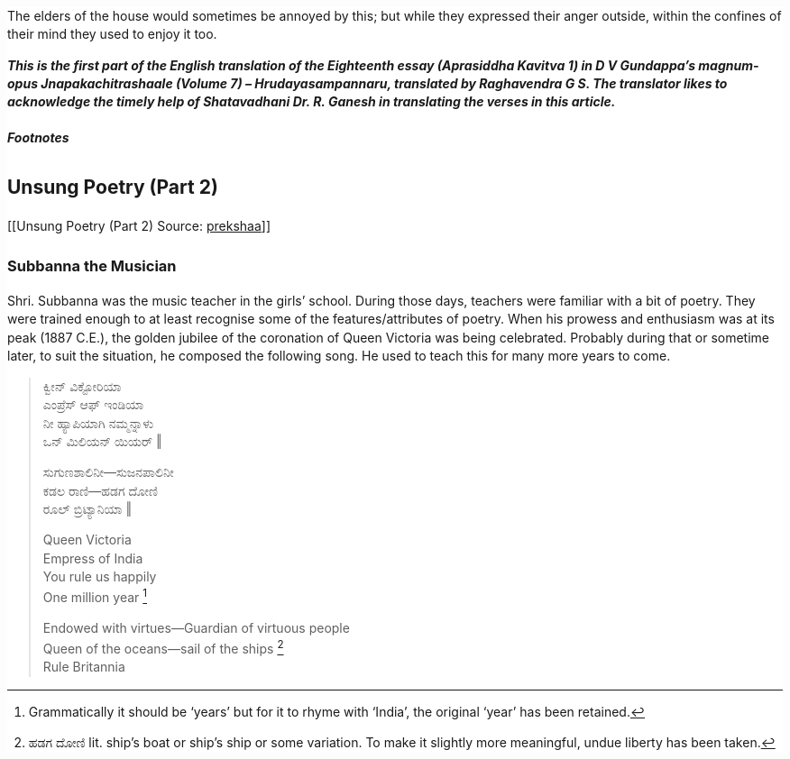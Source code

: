 The elders of the house would sometimes be annoyed by this; but while they expressed their anger outside, within the confines of their mind they used to enjoy it too.

***This is the first part of the English translation of the Eighteenth essay (Aprasiddha Kavitva 1) in D V Gundappa’s magnum-opus Jnapakachitrashaale (Volume 7) – Hrudayasampannaru, translated by Raghavendra G S. The translator likes to acknowledge the timely help of Shatavadhani Dr. R. Ganesh in translating the verses in this article.***

##### **Footnotes**


[^1.1]: The translation fails miserably to convey the full meaning let alone the alliterations.


[^1.2]: Cikkappa


[^1.3]: Observe that it is not hanumanta


[^1.4]: Caste whose profession was extracting and selling oil.


[^1.5]:Equal to ¹⁄₁₆of a rupee.


[^1.6]: Due to my voracious appetite I’d earned a nickname called *Haṇḍī-bāg* i.e. pot-tiger


[^1.7]: A figure of speech which can be described as statement of the exact nature, an accurate description of properties or attributes


[^1.8]: A figure of speech described as “poetic fancy” where the comparison is based on probability of similarity.


[^1.9]: Lit. husband


[^1.10]: The translation is again inadequate.








## Unsung Poetry (Part 2)
[[Unsung Poetry (Part 2)	Source: [prekshaa](https://www.prekshaa.in/unsung-poetry-part2)]]







### Subbanna the Musician

Shri. Subbanna was the music teacher in the girls’ school. During those days, teachers were familiar with a bit of poetry. They were trained enough to at least recognise some of the features/attributes of poetry. When his prowess and enthusiasm was at its peak (1887 C.E.), the golden jubilee of the coronation of Queen Victoria was being celebrated. Probably during that or sometime later, to suit the situation, he composed the following song. He used to teach this for many more years to come.

> ಕ್ವೀನ್ ವಿಕ್ಟೋರಿಯಾ   
> ಎಂಪ್ರೆಸ್ ಆಫ್ ಇಂಡಿಯಾ   
> ನೀ ಹ್ಯಾಪಿಯಾಗಿ ನಮ್ಮನ್ನಾಳು   
> ಒನ್ ಮಿಲಿಯನ್ ಯಿಯರ್ ‖   
> 
> ಸುಗುಣಶಾಲಿನೀ—ಸುಜನಪಾಲಿನೀ   
> ಕಡಲ ರಾಣಿ—ಹಡಗ ದೋಣಿ   
> ರೂಲ್ ಬ್ರಿಟ್ಯಾನಿಯಾ ‖   
> 
> Queen Victoria   
> Empress of India   
> You rule us happily   
> One million year
[^2.1]   
> 
> Endowed with virtues—Guardian of virtuous people   
> Queen of the oceans—sail of the ships
[^2.2]   
> Rule Britannia


[^2.1]: Grammatically it should be ‘years’ but for it to rhyme with ‘India’, the original ‘year’ has been retained.
[^2.2]: ಹಡಗ ದೋಣಿ lit. ship’s boat or ship’s ship or some variation. To make it slightly more meaningful, undue liberty has been taken.
[^2.3]: A type of Drum, percussion instrument.
[^2.4]: A rattle toy.
[^2.5]: ಕೈ + ಕೊಂಡು = ಕೈಗೊಂಡು
[^2.6]: ಹಿಂ + ತೆಗೆ = ಹಿಂದೆಗೆ
[^2.7]: ಸುಖಂ + ಪಟ್ಟನು = ಸುಖಂಬಟ್ಟನು
[^3.1]: Qualifying exam for being a teacher/ tutor.
[^3.2]: Referred to by the same name even now, conducted by *Karṇāṭaka Sāhitya Pariṣat* and some of the universities.
[^3.3]: ಜಗುಲಿ – platform/deck in front of the house where people used to sit and discuss everything under the sun.
[^3.4]: A verse which appears in the start of the play typically praising a deity of choice asking his/her grace or cooperation before starting the main play.
[^3.5]: Such descriptions are quite common in poetry, irrespective of Sanskrit and regional languages. In fact there is a whole genre of poetry which indulges in describing the deities from toe to head.
[^4.1]: The art of singing verses from classical literature followed by giving a detailed exposition/explanation
[^4.2]: Businessmen
[^4.3]: Rhyming words
[^4.6]: The sacred ash
[^4.7]: Tripura-dahana
[^4.9]: Butea Monosperma, Flame of the forest
[^5.1]: Both worn by traditional mādhvā brahmin
[^5.2]: Leaves from the Tulasī plant.
[^5.3]: Left to the imagination of the reader!
[^5.4]: Are you keeping well, HH Shri Cāmarāja.
[^5.5]: Old form of kannada used by poets like Pampa, Ranna.
[^5.6]: *Maḍikolu* is a stick used specifically to hang and later access, the washed/sanctified clothes which are typically used for Pūjā and other such activities. Since the clothes need to remain untouched till it is used for such activities, it is typically hung at a height which requires the help of the stick to again take it off. Thus, the stick has almost attained a ceremonial sanctity.
[^5.7]: ರಕ್ಷಿಸು ಕರ್ನಾಟಕದೇವಿ for original please [see](https://kn.wikisource.org/wiki/%E0%B2%AA%E0%B3%81%E0%B2%9F:%E0%B2%95%E0%B2%B0%E0%B3%8D%E0%B2%A8%E0%B2%BE%E0%B2%9F%E0%B2%95_%E0%B2%A8%E0%B2%82%E0%B2%A6%E0%B2%BF%E0%B2%A8%E0%B2%BF_%E0%B2%B8%E0%B2%82%E0%B2%AA%E0%B3%81%E0%B2%9F_%E0%B3%A9.djvu/%E0%B3%A7%E0%B3%A9%E0%B3%AB)
[^5.8]: Made by cooking pulses like Bengal gram etc which have been soaked in water.
[^5.9]: Void of labials, i.e. verses not containing letters *pa, pha, ba, bha, ma*
[^5.10]: Void of dentals, i.e. verses not containing letters *ta, tha, da, dha, na* and *sa*
[^5.11]: Snuff
[^5.12]: i.e. ṅa, ña, ṇa, na, ma
[^5.13]: da(na)śyada bū(mū)go saggada
[^5.14]: kāvyaṃ yaśase arthakṛte vyavahāravide śivetarakṣataye।